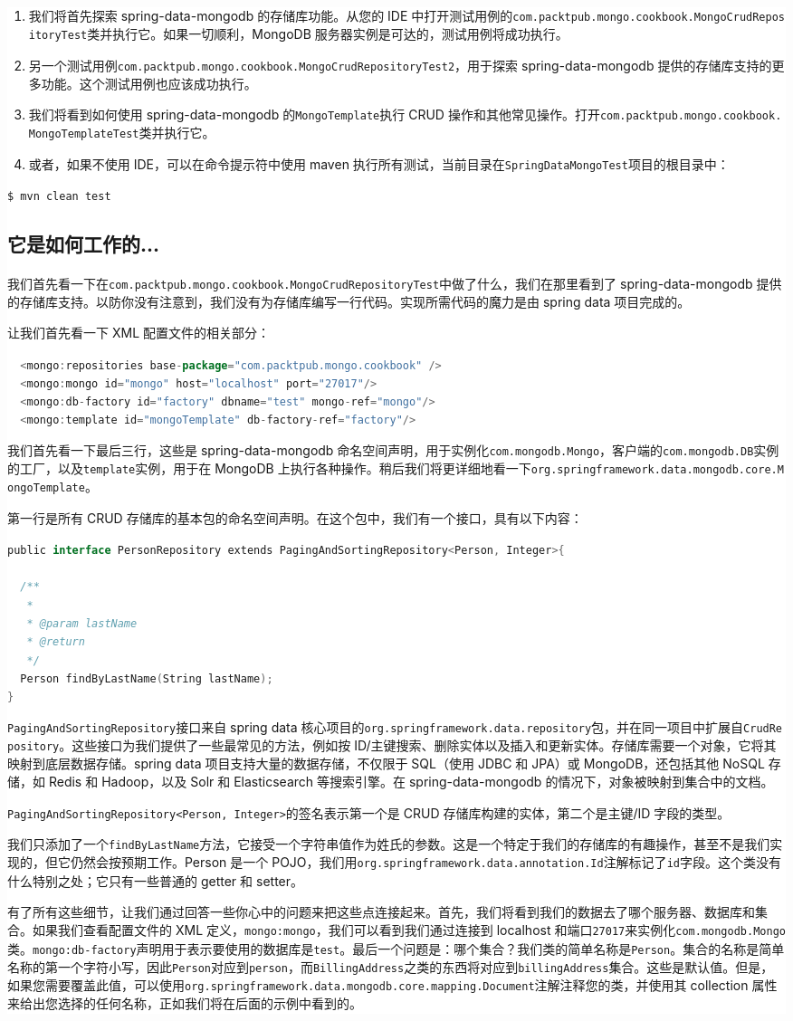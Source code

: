 1.  我们将首先探索 spring-data-mongodb 的存储库功能。从您的 IDE 中打开测试用例的`com.packtpub.mongo.cookbook.MongoCrudRepositoryTest`类并执行它。如果一切顺利，MongoDB 服务器实例是可达的，测试用例将成功执行。

1.  另一个测试用例`com.packtpub.mongo.cookbook.MongoCrudRepositoryTest2`，用于探索 spring-data-mongodb 提供的存储库支持的更多功能。这个测试用例也应该成功执行。

1.  我们将看到如何使用 spring-data-mongodb 的`MongoTemplate`执行 CRUD 操作和其他常见操作。打开`com.packtpub.mongo.cookbook.MongoTemplateTest`类并执行它。

1.  或者，如果不使用 IDE，可以在命令提示符中使用 maven 执行所有测试，当前目录在`SpringDataMongoTest`项目的根目录中：

```go
$ mvn clean test

```

## 它是如何工作的...

我们首先看一下在`com.packtpub.mongo.cookbook.MongoCrudRepositoryTest`中做了什么，我们在那里看到了 spring-data-mongodb 提供的存储库支持。以防你没有注意到，我们没有为存储库编写一行代码。实现所需代码的魔力是由 spring data 项目完成的。

让我们首先看一下 XML 配置文件的相关部分：

```go
  <mongo:repositories base-package="com.packtpub.mongo.cookbook" />
  <mongo:mongo id="mongo" host="localhost" port="27017"/>
  <mongo:db-factory id="factory" dbname="test" mongo-ref="mongo"/>
  <mongo:template id="mongoTemplate" db-factory-ref="factory"/>  
```

我们首先看一下最后三行，这些是 spring-data-mongodb 命名空间声明，用于实例化`com.mongodb.Mongo`，客户端的`com.mongodb.DB`实例的工厂，以及`template`实例，用于在 MongoDB 上执行各种操作。稍后我们将更详细地看一下`org.springframework.data.mongodb.core.MongoTemplate`。

第一行是所有 CRUD 存储库的基本包的命名空间声明。在这个包中，我们有一个接口，具有以下内容：

```go
public interface PersonRepository extends PagingAndSortingRepository<Person, Integer>{

  /**
   *
   * @param lastName
   * @return
   */
  Person findByLastName(String lastName);
}
```

`PagingAndSortingRepository`接口来自 spring data 核心项目的`org.springframework.data.repository`包，并在同一项目中扩展自`CrudRepository`。这些接口为我们提供了一些最常见的方法，例如按 ID/主键搜索、删除实体以及插入和更新实体。存储库需要一个对象，它将其映射到底层数据存储。spring data 项目支持大量的数据存储，不仅限于 SQL（使用 JDBC 和 JPA）或 MongoDB，还包括其他 NoSQL 存储，如 Redis 和 Hadoop，以及 Solr 和 Elasticsearch 等搜索引擎。在 spring-data-mongodb 的情况下，对象被映射到集合中的文档。

`PagingAndSortingRepository<Person, Integer>`的签名表示第一个是 CRUD 存储库构建的实体，第二个是主键/ID 字段的类型。

我们只添加了一个`findByLastName`方法，它接受一个字符串值作为姓氏的参数。这是一个特定于我们的存储库的有趣操作，甚至不是我们实现的，但它仍然会按预期工作。Person 是一个 POJO，我们用`org.springframework.data.annotation.Id`注解标记了`id`字段。这个类没有什么特别之处；它只有一些普通的 getter 和 setter。

有了所有这些细节，让我们通过回答一些你心中的问题来把这些点连接起来。首先，我们将看到我们的数据去了哪个服务器、数据库和集合。如果我们查看配置文件的 XML 定义，`mongo:mongo`，我们可以看到我们通过连接到 localhost 和端口`27017`来实例化`com.mongodb.Mongo`类。`mongo:db-factory`声明用于表示要使用的数据库是`test`。最后一个问题是：哪个集合？我们类的简单名称是`Person`。集合的名称是简单名称的第一个字符小写，因此`Person`对应到`person`，而`BillingAddress`之类的东西将对应到`billingAddress`集合。这些是默认值。但是，如果您需要覆盖此值，可以使用`org.springframework.data.mongodb.core.mapping.Document`注解注释您的类，并使用其 collection 属性来给出您选择的任何名称，正如我们将在后面的示例中看到的。
